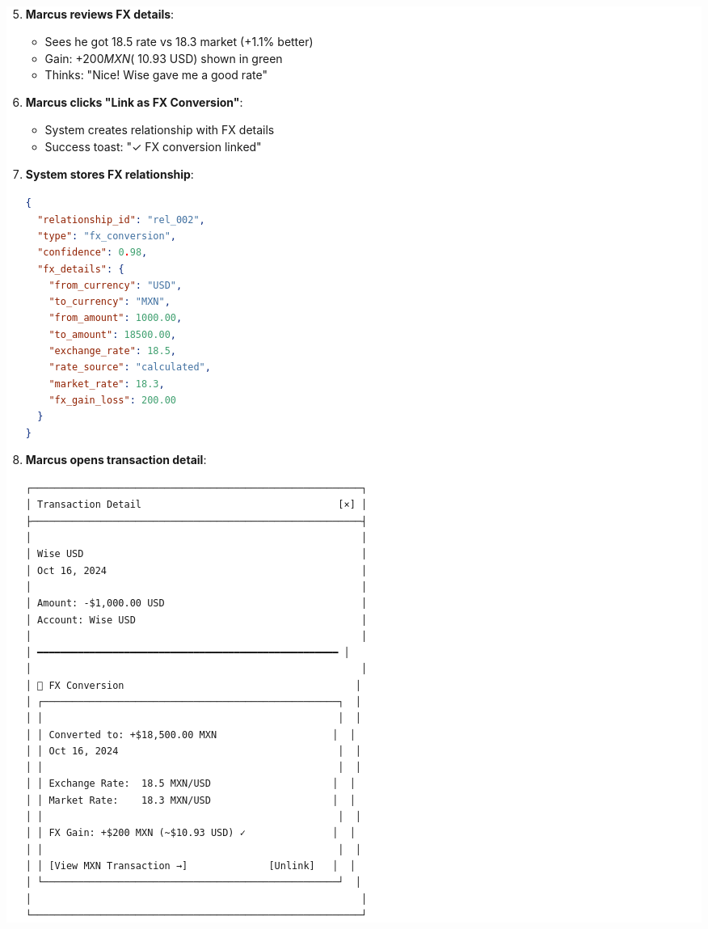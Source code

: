 5. **Marcus reviews FX details**:
   - Sees he got 18.5 rate vs 18.3 market (+1.1% better)
   - Gain: +$200 MXN (~$10.93 USD) shown in green
   - Thinks: "Nice! Wise gave me a good rate"

6. **Marcus clicks "Link as FX Conversion"**:
   - System creates relationship with FX details
   - Success toast: "✓ FX conversion linked"

7. **System stores FX relationship**:
   ```json
   {
     "relationship_id": "rel_002",
     "type": "fx_conversion",
     "confidence": 0.98,
     "fx_details": {
       "from_currency": "USD",
       "to_currency": "MXN",
       "from_amount": 1000.00,
       "to_amount": 18500.00,
       "exchange_rate": 18.5,
       "rate_source": "calculated",
       "market_rate": 18.3,
       "fx_gain_loss": 200.00
     }
   }
   ```

8. **Marcus opens transaction detail**:
   ```
   ┌─────────────────────────────────────────────────────────┐
   │ Transaction Detail                                  [×] │
   ├─────────────────────────────────────────────────────────┤
   │                                                         │
   │ Wise USD                                                │
   │ Oct 16, 2024                                            │
   │                                                         │
   │ Amount: -$1,000.00 USD                                  │
   │ Account: Wise USD                                       │
   │                                                         │
   │ ━━━━━━━━━━━━━━━━━━━━━━━━━━━━━━━━━━━━━━━━━━━━━━━━━━━━ │
   │                                                         │
   │ 💱 FX Conversion                                        │
   │ ┌───────────────────────────────────────────────────┐  │
   │ │                                                   │  │
   │ │ Converted to: +$18,500.00 MXN                    │  │
   │ │ Oct 16, 2024                                      │  │
   │ │                                                   │  │
   │ │ Exchange Rate:  18.5 MXN/USD                     │  │
   │ │ Market Rate:    18.3 MXN/USD                     │  │
   │ │                                                   │  │
   │ │ FX Gain: +$200 MXN (~$10.93 USD) ✓               │  │
   │ │                                                   │  │
   │ │ [View MXN Transaction →]              [Unlink]   │  │
   │ └───────────────────────────────────────────────────┘  │
   │                                                         │
   └─────────────────────────────────────────────────────────┘
   ```
